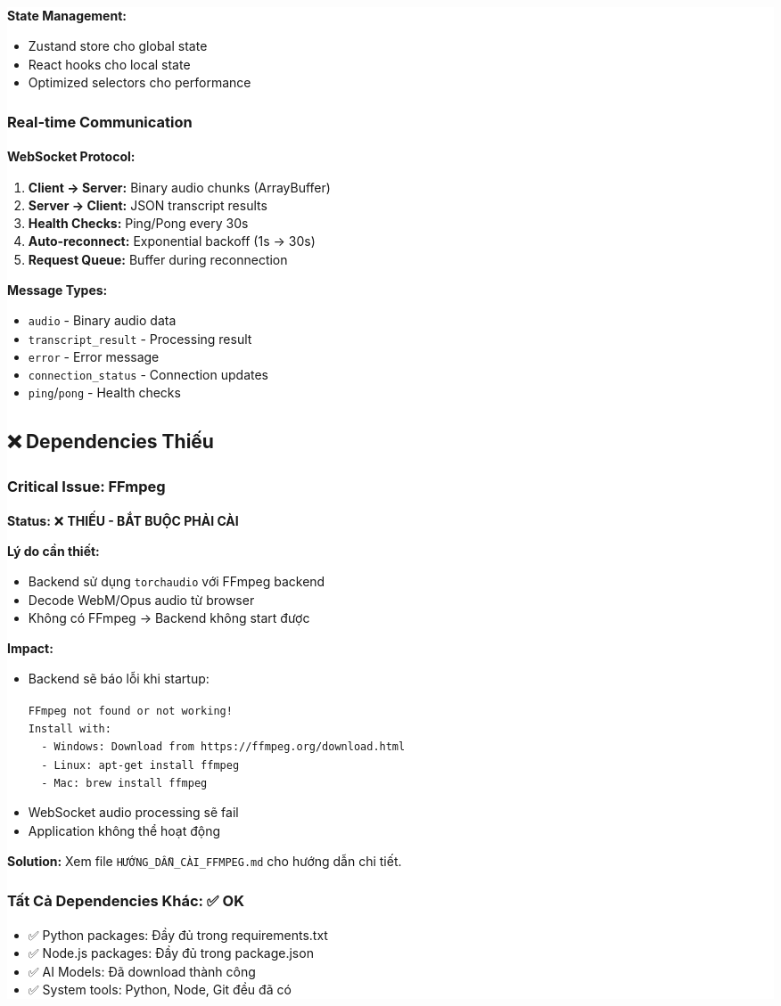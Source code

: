 **State Management:**
- Zustand store cho global state
- React hooks cho local state
- Optimized selectors cho performance

### Real-time Communication

**WebSocket Protocol:**
1. **Client → Server:** Binary audio chunks (ArrayBuffer)
2. **Server → Client:** JSON transcript results
3. **Health Checks:** Ping/Pong every 30s
4. **Auto-reconnect:** Exponential backoff (1s → 30s)
5. **Request Queue:** Buffer during reconnection

**Message Types:**
- `audio` - Binary audio data
- `transcript_result` - Processing result
- `error` - Error message
- `connection_status` - Connection updates
- `ping`/`pong` - Health checks

## ❌ Dependencies Thiếu

### Critical Issue: FFmpeg

**Status:** ❌ **THIẾU - BẮT BUỘC PHẢI CÀI**

**Lý do cần thiết:**
- Backend sử dụng `torchaudio` với FFmpeg backend
- Decode WebM/Opus audio từ browser
- Không có FFmpeg → Backend không start được

**Impact:**
- Backend sẽ báo lỗi khi startup:
  ```
  FFmpeg not found or not working!
  Install with:
    - Windows: Download from https://ffmpeg.org/download.html
    - Linux: apt-get install ffmpeg
    - Mac: brew install ffmpeg
  ```
- WebSocket audio processing sẽ fail
- Application không thể hoạt động

**Solution:**
Xem file `HƯỚNG_DẪN_CÀI_FFMPEG.md` cho hướng dẫn chi tiết.

### Tất Cả Dependencies Khác: ✅ OK

- ✅ Python packages: Đầy đủ trong requirements.txt
- ✅ Node.js packages: Đầy đủ trong package.json
- ✅ AI Models: Đã download thành công
- ✅ System tools: Python, Node, Git đều đã có
